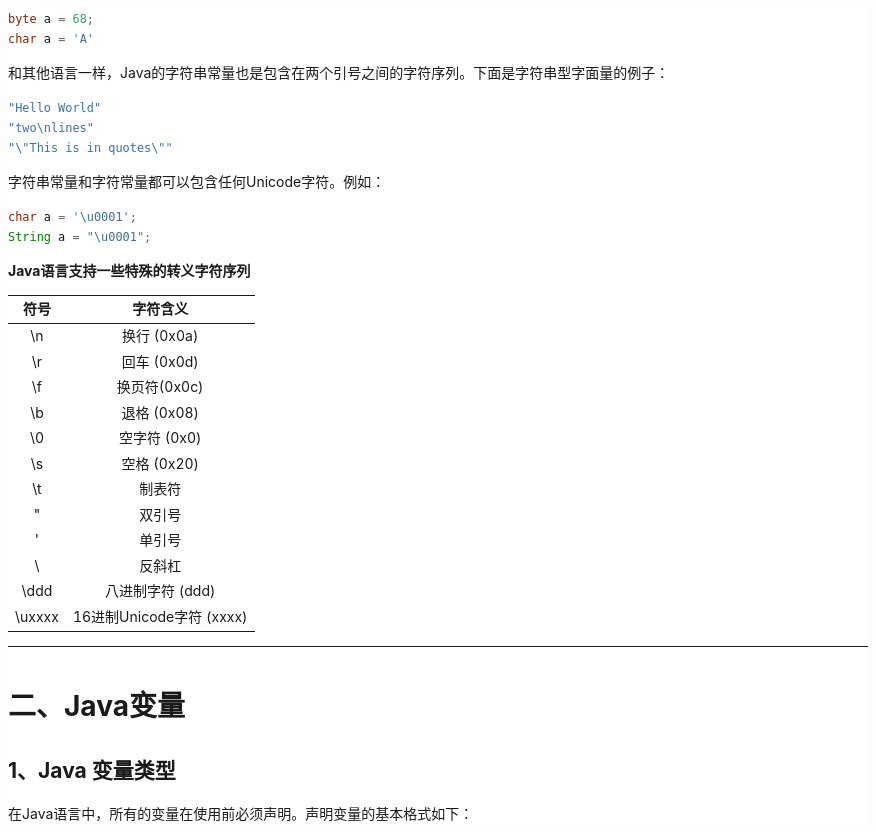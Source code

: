 ```java
byte a = 68;
char a = 'A'
```

和其他语言一样，Java的字符串常量也是包含在两个引号之间的字符序列。下面是字符串型字面量的例子：

```java
"Hello World"
"two\nlines"
"\"This is in quotes\""
```

字符串常量和字符常量都可以包含任何Unicode字符。例如：

```java
char a = '\u0001';
String a = "\u0001";
```

**Java语言支持一些特殊的转义字符序列**

|  符号  |         字符含义         |
| :----: | :----------------------: |
|   \n   |       换行 (0x0a)        |
|   \r   |       回车 (0x0d)        |
|   \f   |       换页符(0x0c)       |
|   \b   |       退格 (0x08)        |
|   \0   |       空字符 (0x0)       |
|   \s   |       空格 (0x20)        |
|   \t   |          制表符          |
|   \"   |          双引号          |
|   \'   |          单引号          |
|   \\   |          反斜杠          |
|  \ddd  |     八进制字符 (ddd)     |
| \uxxxx | 16进制Unicode字符 (xxxx) |

---



# 二、Java变量

## 1、Java 变量类型

在Java语言中，所有的变量在使用前必须声明。声明变量的基本格式如下：

